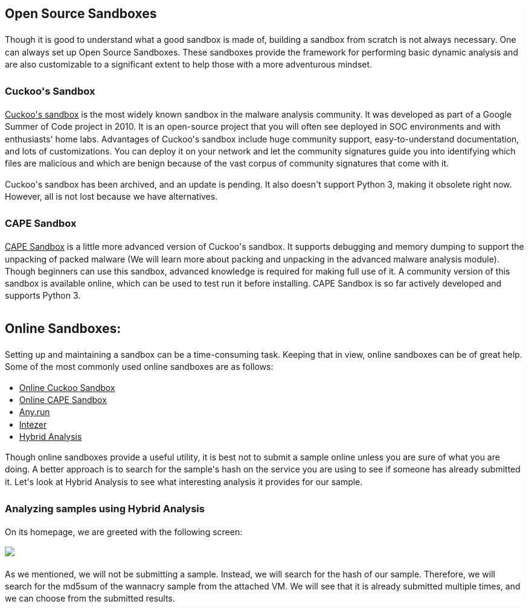 ## Open Source Sandboxes

Though it is good to understand what a good sandbox is made of, building a sandbox from scratch is not always necessary. One can always set up Open Source Sandboxes. These sandboxes provide the framework for performing basic dynamic analysis and are also customizable to a significant extent to help those with a more adventurous mindset.

### Cuckoo's Sandbox

[Cuckoo's sandbox](https://cuckoosandbox.org/) is the most widely known sandbox in the malware analysis community. It was developed as part of a Google Summer of Code project in 2010. It is an open-source project that you will often see deployed in SOC environments and with enthusiasts' home labs. Advantages of Cuckoo's sandbox include huge community support, easy-to-understand documentation, and lots of customizations. You can deploy it on your network and let the community signatures guide you into identifying which files are malicious and which are benign because of the vast corpus of community signatures that come with it.

Cuckoo's sandbox has been archived, and an update is pending. It also doesn't support Python 3, making it obsolete right now. However, all is not lost because we have alternatives.

### CAPE Sandbox

[CAPE Sandbox](https://github.com/kevoreilly/CAPEv2) is a little more advanced version of Cuckoo's sandbox. It supports debugging and memory dumping to support the unpacking of packed malware (We will learn more about packing and unpacking in the advanced malware analysis module). Though beginners can use this sandbox, advanced knowledge is required for making full use of it. A community version of this sandbox is available online, which can be used to test run it before installing. CAPE Sandbox is so far actively developed and supports Python 3.

## Online Sandboxes:

Setting up and maintaining a sandbox can be a time-consuming task. Keeping that in view, online sandboxes can be of great help. Some of the most commonly used online sandboxes are as follows:

-   [Online Cuckoo Sandbox](https://cuckoo.cert.ee/)
-   [Online CAPE Sandbox](https://www.capesandbox.com/)
-   [Any.run](https://any.run/)
-   [Intezer](https://analyze.intezer.com/)
-   [Hybrid Analysis](https://hybrid-analysis.com/)

Though online sandboxes provide a useful utility, it is best not to submit a sample online unless you are sure of what you are doing. A better approach is to search for the sample's hash on the service you are using to see if someone has already submitted it. Let's look at Hybrid Analysis to see what interesting analysis it provides for our sample.

### Analyzing samples using Hybrid Analysis

On its homepage, we are greeted with the following screen:

![](https://tryhackme-images.s3.amazonaws.com/user-uploads/61306d87a330ed00419e22e7/room-content/947a74dd9d2ff42810c1a0c91079a1e8.png)  

As we mentioned, we will not be submitting a sample. Instead, we will search for the hash of our sample. Therefore, we will search for the md5sum of the wannacry sample from the attached VM. We will see that it is already submitted multiple times, and we can choose from the submitted results.
